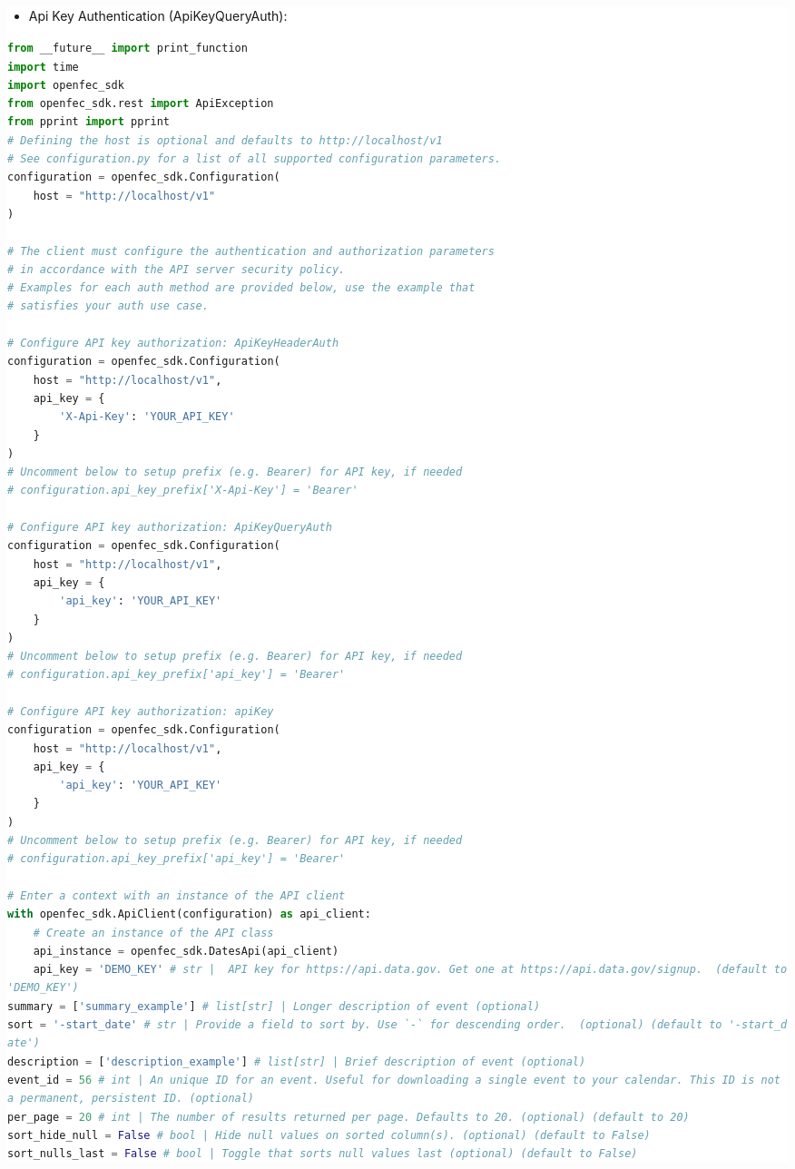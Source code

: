 * Api Key Authentication (ApiKeyQueryAuth):
```python
from __future__ import print_function
import time
import openfec_sdk
from openfec_sdk.rest import ApiException
from pprint import pprint
# Defining the host is optional and defaults to http://localhost/v1
# See configuration.py for a list of all supported configuration parameters.
configuration = openfec_sdk.Configuration(
    host = "http://localhost/v1"
)

# The client must configure the authentication and authorization parameters
# in accordance with the API server security policy.
# Examples for each auth method are provided below, use the example that
# satisfies your auth use case.

# Configure API key authorization: ApiKeyHeaderAuth
configuration = openfec_sdk.Configuration(
    host = "http://localhost/v1",
    api_key = {
        'X-Api-Key': 'YOUR_API_KEY'
    }
)
# Uncomment below to setup prefix (e.g. Bearer) for API key, if needed
# configuration.api_key_prefix['X-Api-Key'] = 'Bearer'

# Configure API key authorization: ApiKeyQueryAuth
configuration = openfec_sdk.Configuration(
    host = "http://localhost/v1",
    api_key = {
        'api_key': 'YOUR_API_KEY'
    }
)
# Uncomment below to setup prefix (e.g. Bearer) for API key, if needed
# configuration.api_key_prefix['api_key'] = 'Bearer'

# Configure API key authorization: apiKey
configuration = openfec_sdk.Configuration(
    host = "http://localhost/v1",
    api_key = {
        'api_key': 'YOUR_API_KEY'
    }
)
# Uncomment below to setup prefix (e.g. Bearer) for API key, if needed
# configuration.api_key_prefix['api_key'] = 'Bearer'

# Enter a context with an instance of the API client
with openfec_sdk.ApiClient(configuration) as api_client:
    # Create an instance of the API class
    api_instance = openfec_sdk.DatesApi(api_client)
    api_key = 'DEMO_KEY' # str |  API key for https://api.data.gov. Get one at https://api.data.gov/signup.  (default to 'DEMO_KEY')
summary = ['summary_example'] # list[str] | Longer description of event (optional)
sort = '-start_date' # str | Provide a field to sort by. Use `-` for descending order.  (optional) (default to '-start_date')
description = ['description_example'] # list[str] | Brief description of event (optional)
event_id = 56 # int | An unique ID for an event. Useful for downloading a single event to your calendar. This ID is not a permanent, persistent ID. (optional)
per_page = 20 # int | The number of results returned per page. Defaults to 20. (optional) (default to 20)
sort_hide_null = False # bool | Hide null values on sorted column(s). (optional) (default to False)
sort_nulls_last = False # bool | Toggle that sorts null values last (optional) (default to False)
```